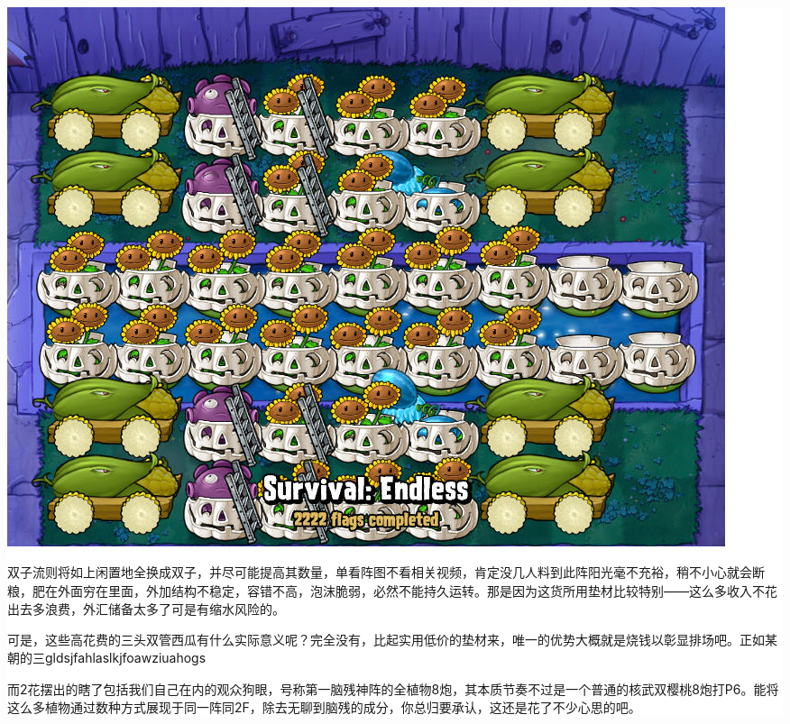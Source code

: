 ![img](./images/sz8.jpg)

双子流则将如上闲置地全换成双子，并尽可能提高其数量，单看阵图不看相关视频，肯定没几人料到此阵阳光毫不充裕，稍不小心就会断粮，肥在外面穷在里面，外加结构不稳定，容错不高，泡沫脆弱，必然不能持久运转。那是因为这货所用垫材比较特别——这么多收入不花出去多浪费，外汇储备太多了可是有缩水风险的。

可是，这些高花费的三头双管西瓜有什么实际意义呢？完全没有，比起实用低价的垫材来，唯一的优势大概就是烧钱以彰显排场吧。正如某朝的三gldsjfahlaslkjfoawziuahogs

而2花摆出的瞎了包括我们自己在内的观众狗眼，号称第一脑残神阵的全植物8炮，其本质节奏不过是一个普通的核武双樱桃8炮打P6。能将这么多植物通过数种方式展现于同一阵同2F，除去无聊到脑残的成分，你总归要承认，这还是花了不少心思的吧。
